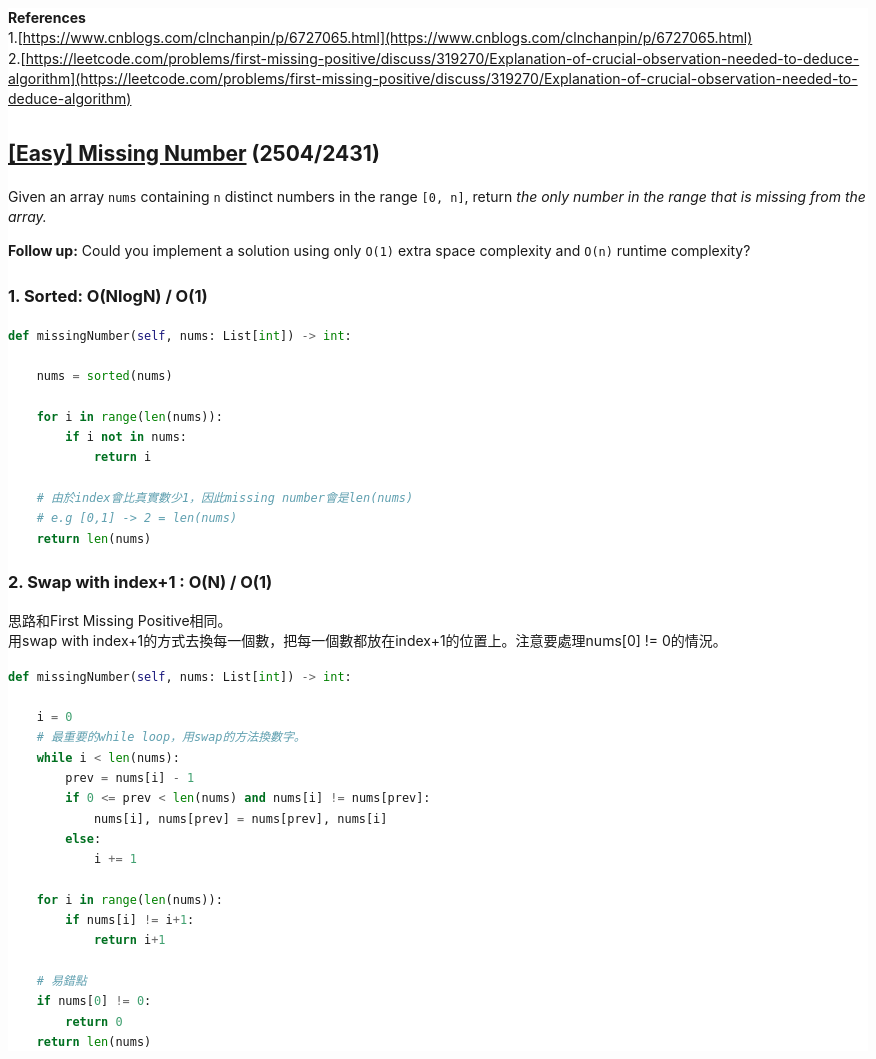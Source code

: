 **References**  
1.[https://www.cnblogs.com/clnchanpin/p/6727065.html](https://www.cnblogs.com/clnchanpin/p/6727065.html)  
2.[https://leetcode.com/problems/first-missing-positive/discuss/319270/Explanation-of-crucial-observation-needed-to-deduce-algorithm](https://leetcode.com/problems/first-missing-positive/discuss/319270/Explanation-of-crucial-observation-needed-to-deduce-algorithm)

## [\[Easy\] Missing Number](https://leetcode.com/problems/missing-number/) \(2504/2431\)

Given an array `nums` containing `n` distinct numbers in the range `[0, n]`, return _the only number in the range that is missing from the array._

**Follow up:** Could you implement a solution using only `O(1)` extra space complexity and `O(n)` runtime complexity?

### 1. Sorted: O\(NlogN\) / O\(1\)

```python
def missingNumber(self, nums: List[int]) -> int:
    
    nums = sorted(nums)
    
    for i in range(len(nums)):
        if i not in nums:
            return i
       
    # 由於index會比真實數少1，因此missing number會是len(nums)
    # e.g [0,1] -> 2 = len(nums)
    return len(nums)
```

### 2. Swap with index+1 : O\(N\) / O\(1\)

思路和First Missing Positive相同。  
用swap with index+1的方式去換每一個數，把每一個數都放在index+1的位置上。注意要處理nums\[0\] != 0的情況。

```python
def missingNumber(self, nums: List[int]) -> int:
    
    i = 0 
    # 最重要的while loop，用swap的方法換數字。
    while i < len(nums):
        prev = nums[i] - 1
        if 0 <= prev < len(nums) and nums[i] != nums[prev]:
            nums[i], nums[prev] = nums[prev], nums[i]
        else:
            i += 1
    
    for i in range(len(nums)):
        if nums[i] != i+1:
            return i+1
    
    # 易錯點
    if nums[0] != 0:
        return 0
    return len(nums)

```
